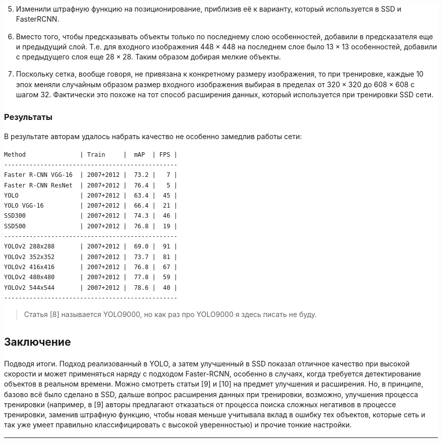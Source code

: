 5. Изменили штрафную функцию на позиционирование, приблизив её к варианту, который используется в SSD и FasterRCNN.

6. Вместо того, чтобы предсказывать объекты только по последнему слою особенностей, добавили в предсказателя еще и предыдущий слой. Т.е. для входного
изображения $448 \times 448$ на последнем слое было $13 \times 13$ особенностей, добавили с предыдущего слоя еще $28 \times 28$. Таким образом
добирая мелкие объекты.

7. Поскольку сетка, вообще говоря, не привязана к конкретному размеру изображения, то при тренировке, каждые 10 эпох меняли случайным образом размер
входного изображения выбирая в пределах от $320 \times 320$ до $608 \times 608$ с шагом $32$. Фактически это похоже на тот способ расширения данных,
который используется при тренировки SSD сети.

### Результаты

В результате авторам удалось набрать качество не особенно замедлив работы сети:

```
Method               | Train     |  mAP  | FPS |
------------------------------------------------
Faster R-CNN VGG-16  | 2007+2012 |  73.2 |   7 |
Faster R-CNN ResNet  | 2007+2012 |  76.4 |   5 |
YOLO                 | 2007+2012 |  63.4 |  45 |
YOLO VGG-16          | 2007+2012 |  66.4 |  21 |
SSD300               | 2007+2012 |  74.3 |  46 |
SSD500               | 2007+2012 |  76.8 |  19 |
------------------------------------------------
YOLOv2 288x288       | 2007+2012 |  69.0 |  91 |
YOLOv2 352x352       | 2007+2012 |  73.7 |  81 |
YOLOv2 416x416       | 2007+2012 |  76.8 |  67 |
YOLOv2 480x480       | 2007+2012 |  77.8 |  59 |
YOLOv2 544x544       | 2007+2012 |  78.6 |  40 |
------------------------------------------------
```

> Статья [8] называется YOLO9000, но как раз про YOLO9000 я здесь писать не буду.

## Заключение

Подводя итоги. Подход реализованный в YOLO, а затем улучшенный в SSD показал отличное качество при высокой скорости и может применяться наряду с
подходом Faster-RCNN, особенно в случаях, когда требуется детектирование объектов в реальном времени. Можно смотреть статьи [9] и [10] на предмет
улучшения и расширения. Но, в принципе, базово всё было сделано в SSD, дальше вопрос расширения данных при тренировки, возможно, улучшения процесса
тренировки (например, в [9] авторы предлагают отказаться от процесса поиска сложных негативов в процессе тренировки, заменив штрафную функцию, чтобы
новая меньше учитывала вклад в ошибку тех объектов, которые сеть и так уже умеет правильно классифицировать с высокой уверенностью) и прочие тонкие
настройки.

---
